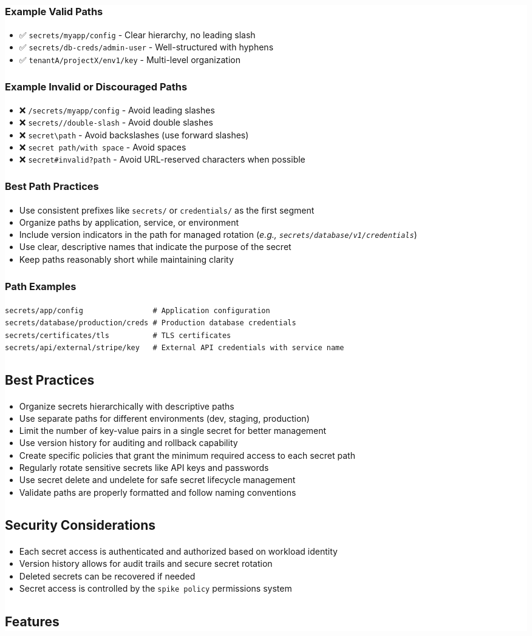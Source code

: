### Example Valid Paths

* ✅ `secrets/myapp/config` - Clear hierarchy, no leading slash  
* ✅ `secrets/db-creds/admin-user` - Well-structured with hyphens  
* ✅ `tenantA/projectX/env1/key` - Multi-level organization

### Example Invalid or Discouraged Paths

* ❌ `/secrets/myapp/config` - Avoid leading slashes  
* ❌ `secrets//double-slash` - Avoid double slashes  
* ❌ `secret\path` - Avoid backslashes (use forward slashes)  
* ❌ `secret path/with space` - Avoid spaces  
* ❌ `secret#invalid?path` - Avoid URL-reserved characters when possible

### Best Path Practices

* Use consistent prefixes like `secrets/` or `credentials/` as the first segment
* Organize paths by application, service, or environment
* Include version indicators in the path for managed rotation
  (*e.g., `secrets/database/v1/credentials`*)
* Use clear, descriptive names that indicate the purpose of the secret
* Keep paths reasonably short while maintaining clarity

### Path Examples

```
secrets/app/config                # Application configuration
secrets/database/production/creds # Production database credentials
secrets/certificates/tls          # TLS certificates
secrets/api/external/stripe/key   # External API credentials with service name
```

## Best Practices

* Organize secrets hierarchically with descriptive paths
* Use separate paths for different environments (dev, staging, production)
* Limit the number of key-value pairs in a single secret for better management
* Use version history for auditing and rollback capability
* Create specific policies that grant the minimum required access to each 
  secret path
* Regularly rotate sensitive secrets like API keys and passwords
* Use secret delete and undelete for safe secret lifecycle management
* Validate paths are properly formatted and follow naming conventions

## Security Considerations

* Each secret access is authenticated and authorized based on workload identity
* Version history allows for audit trails and secure secret rotation
* Deleted secrets can be recovered if needed
* Secret access is controlled by the `spike policy` permissions system

## Features
